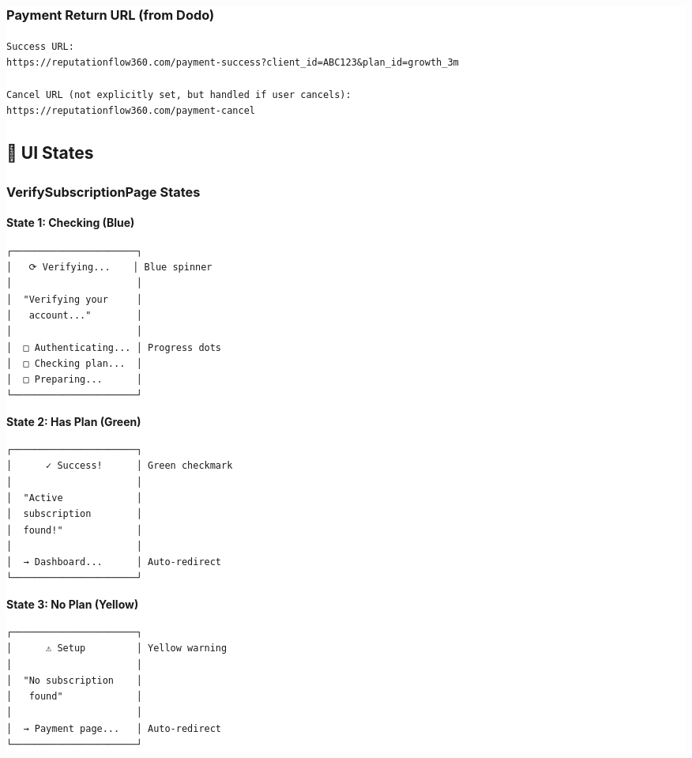 ### Payment Return URL (from Dodo)

```
Success URL:
https://reputationflow360.com/payment-success?client_id=ABC123&plan_id=growth_3m

Cancel URL (not explicitly set, but handled if user cancels):
https://reputationflow360.com/payment-cancel
```

## 🎨 UI States

### VerifySubscriptionPage States

**State 1: Checking (Blue)**

```
┌──────────────────────┐
│   ⟳ Verifying...    │ Blue spinner
│                      │
│  "Verifying your     │
│   account..."        │
│                      │
│  □ Authenticating... │ Progress dots
│  □ Checking plan...  │
│  □ Preparing...      │
└──────────────────────┘
```

**State 2: Has Plan (Green)**

```
┌──────────────────────┐
│      ✓ Success!      │ Green checkmark
│                      │
│  "Active             │
│  subscription        │
│  found!"             │
│                      │
│  → Dashboard...      │ Auto-redirect
└──────────────────────┘
```

**State 3: No Plan (Yellow)**

```
┌──────────────────────┐
│      ⚠ Setup         │ Yellow warning
│                      │
│  "No subscription    │
│   found"             │
│                      │
│  → Payment page...   │ Auto-redirect
└──────────────────────┘
```
